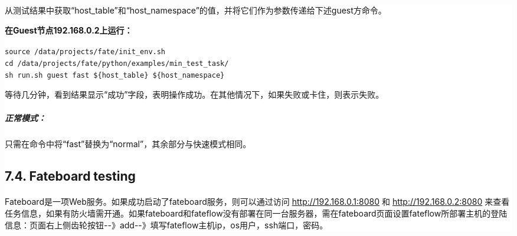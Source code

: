 从测试结果中获取“host_table”和“host_namespace”的值，并将它们作为参数传递给下述guest方命令。

**在Guest节点192.168.0.2上运行：**

```
source /data/projects/fate/init_env.sh
cd /data/projects/fate/python/examples/min_test_task/
sh run.sh guest fast ${host_table} ${host_namespace} 
```

等待几分钟，看到结果显示“成功”字段，表明操作成功。在其他情况下，如果失败或卡住，则表示失败。

##### **正常模式**：

只需在命令中将“fast”替换为“normal”，其余部分与快速模式相同。

7.4. Fateboard testing
----------------------

Fateboard是一项Web服务。如果成功启动了fateboard服务，则可以通过访问 http://192.168.0.1:8080 和 http://192.168.0.2:8080 来查看任务信息，如果有防火墙需开通。如果fateboard和fateflow没有部署在同一台服务器，需在fateboard页面设置fateflow所部署主机的登陆信息：页面右上侧齿轮按钮--》add--》填写fateflow主机ip，os用户，ssh端口，密码。
